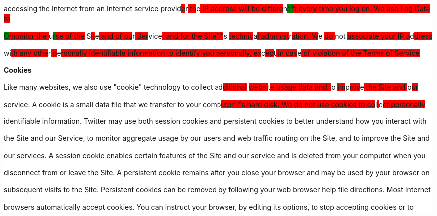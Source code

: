 
accessing the Internet from an Internet service provi</span>d<span style="background-color: red;">e</span>r<span style="background-color: red;"> th</span>e<span style="background-color: red;"> IP address will be differe</span>n<span style="background-color: green;">**</span><span style="background-color: red;">t every time you log on. We use Log Data to</span>


<span style="background-color: green;">O</span><span style="background-color: red;">monitor the </span>u<span style="background-color: green;">r</span><span style="background-color: red;">se of the</span> S<span style="background-color: red;">it</span>e<span style="background-color: red;"> and of ou</span>r<span style="background-color: red;"> Ser</span>vice<span style="background-color: red;">, and for the Site"™</span>s <span style="background-color: red;">technic</span>a<span style="background-color: red;">l administ</span>r<span style="background-color: red;">ation. W</span>e <span style="background-color: red;">do </span>not <span style="background-color: red;">associate your IP a</span>d<span style="background-color: red;">dress


w</span>i<span style="background-color: red;">th any othe</span>r<span style="background-color: red;"> p</span>e<span style="background-color: red;">rsonally identifiable information to identify you personally, ex</span>c<span style="background-color: red;">ep</span>t<span style="background-color: red;"> in cas</span>e<span style="background-color: red;"> of violation of the Terms of Service


**Cookies**


Like many websites, we also use "cookie" technology to collect a</span>d<span style="background-color: red;">ditional</span> <span style="background-color: red;">websi</span>t<span style="background-color: red;">e usage data and t</span>o <span style="background-color: red;">im</span>p<span style="background-color: red;">rov</span>e<span style="background-color: red;"> the Site and </span>o<span style="background-color: red;">ur


service. A cookie is a small data file that we transfer to your com</span>p<span style="background-color: red;">uter"™s hard disk. We do not use cookies to co</span>l<span style="background-color: red;">l</span>e<span style="background-color: red;">ct personally


identifiable information. Twitter may use both session cookies and persistent cookies to better understand how you interact with


the Site and our Service, to monitor aggregate usage by our users and web traffic routing on the Site, and to improve the Site and


our services. A session cookie enables certain features of the Site and our service and is deleted from your computer when you


disconnect from or leave the Site. A persistent cookie remains after you close your browser and may be used by your browser on


subsequent visits to the Site. Persistent cookies can be removed by following your web browser help file directions. Most Internet


browsers automatically accept cookies. You can instruct your browser, by editing its options, to stop accepting cookies or to

